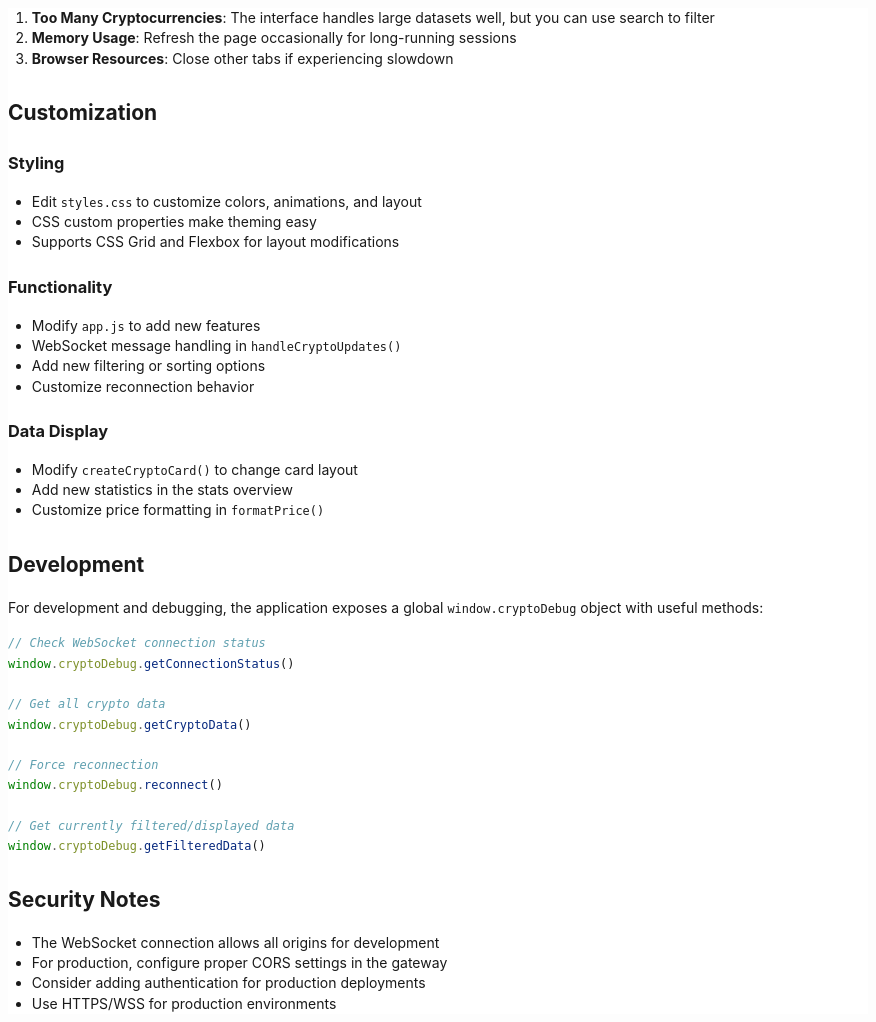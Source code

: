 1. **Too Many Cryptocurrencies**: The interface handles large datasets well, but you can use search to filter
2. **Memory Usage**: Refresh the page occasionally for long-running sessions
3. **Browser Resources**: Close other tabs if experiencing slowdown

## Customization

### Styling
- Edit `styles.css` to customize colors, animations, and layout
- CSS custom properties make theming easy
- Supports CSS Grid and Flexbox for layout modifications

### Functionality
- Modify `app.js` to add new features
- WebSocket message handling in `handleCryptoUpdates()`
- Add new filtering or sorting options
- Customize reconnection behavior

### Data Display
- Modify `createCryptoCard()` to change card layout
- Add new statistics in the stats overview
- Customize price formatting in `formatPrice()`

## Development

For development and debugging, the application exposes a global `window.cryptoDebug` object with useful methods:

```javascript
// Check WebSocket connection status
window.cryptoDebug.getConnectionStatus()

// Get all crypto data
window.cryptoDebug.getCryptoData()

// Force reconnection
window.cryptoDebug.reconnect()

// Get currently filtered/displayed data
window.cryptoDebug.getFilteredData()
```

## Security Notes

- The WebSocket connection allows all origins for development
- For production, configure proper CORS settings in the gateway
- Consider adding authentication for production deployments
- Use HTTPS/WSS for production environments